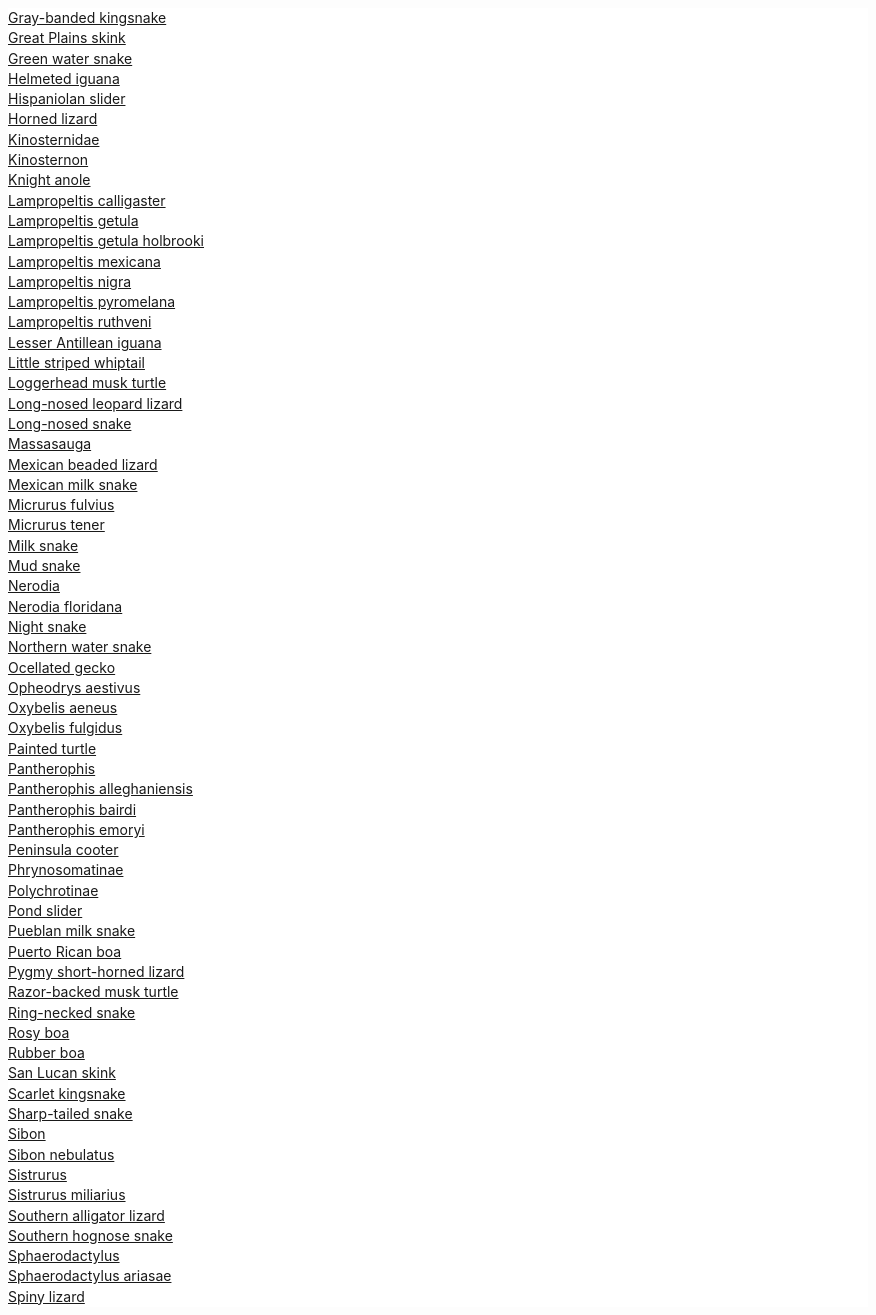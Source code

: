 [Gray-banded kingsnake](https://en.wikipedia.org/wiki/Gray-banded_kingsnake)<br>
[Great Plains skink](https://en.wikipedia.org/wiki/Great_Plains_skink)<br>
[Green water snake](https://en.wikipedia.org/wiki/Green_water_snake)<br>
[Helmeted iguana](https://en.wikipedia.org/wiki/Helmeted_iguana)<br>
[Hispaniolan slider](https://en.wikipedia.org/wiki/Hispaniolan_slider)<br>
[Horned lizard](https://en.wikipedia.org/wiki/Horned_lizard)<br>
[Kinosternidae](https://en.wikipedia.org/wiki/Kinosternidae)<br>
[Kinosternon](https://en.wikipedia.org/wiki/Kinosternon)<br>
[Knight anole](https://en.wikipedia.org/wiki/Knight_anole)<br>
[Lampropeltis calligaster](https://en.wikipedia.org/wiki/Lampropeltis_calligaster)<br>
[Lampropeltis getula](https://en.wikipedia.org/wiki/Lampropeltis_getula)<br>
[Lampropeltis getula holbrooki](https://en.wikipedia.org/wiki/Lampropeltis_getula_holbrooki)<br>
[Lampropeltis mexicana](https://en.wikipedia.org/wiki/Lampropeltis_mexicana)<br>
[Lampropeltis nigra](https://en.wikipedia.org/wiki/Lampropeltis_nigra)<br>
[Lampropeltis pyromelana](https://en.wikipedia.org/wiki/Lampropeltis_pyromelana)<br>
[Lampropeltis ruthveni](https://en.wikipedia.org/wiki/Lampropeltis_ruthveni)<br>
[Lesser Antillean iguana](https://en.wikipedia.org/wiki/Lesser_Antillean_iguana)<br>
[Little striped whiptail](https://en.wikipedia.org/wiki/Little_striped_whiptail)<br>
[Loggerhead musk turtle](https://en.wikipedia.org/wiki/Loggerhead_musk_turtle)<br>
[Long-nosed leopard lizard](https://en.wikipedia.org/wiki/Long-nosed_leopard_lizard)<br>
[Long-nosed snake](https://en.wikipedia.org/wiki/Long-nosed_snake)<br>
[Massasauga](https://en.wikipedia.org/wiki/Massasauga)<br>
[Mexican beaded lizard](https://en.wikipedia.org/wiki/Mexican_beaded_lizard)<br>
[Mexican milk snake](https://en.wikipedia.org/wiki/Mexican_milk_snake)<br>
[Micrurus fulvius](https://en.wikipedia.org/wiki/Micrurus_fulvius)<br>
[Micrurus tener](https://en.wikipedia.org/wiki/Micrurus_tener)<br>
[Milk snake](https://en.wikipedia.org/wiki/Milk_snake)<br>
[Mud snake](https://en.wikipedia.org/wiki/Mud_snake)<br>
[Nerodia](https://en.wikipedia.org/wiki/Nerodia)<br>
[Nerodia floridana](https://en.wikipedia.org/wiki/Nerodia_floridana)<br>
[Night snake](https://en.wikipedia.org/wiki/Night_snake)<br>
[Northern water snake](https://en.wikipedia.org/wiki/Northern_water_snake)<br>
[Ocellated gecko](https://en.wikipedia.org/wiki/Ocellated_gecko)<br>
[Opheodrys aestivus](https://en.wikipedia.org/wiki/Opheodrys_aestivus)<br>
[Oxybelis aeneus](https://en.wikipedia.org/wiki/Oxybelis_aeneus)<br>
[Oxybelis fulgidus](https://en.wikipedia.org/wiki/Oxybelis_fulgidus)<br>
[Painted turtle](https://en.wikipedia.org/wiki/Painted_turtle)<br>
[Pantherophis](https://en.wikipedia.org/wiki/Pantherophis)<br>
[Pantherophis alleghaniensis](https://en.wikipedia.org/wiki/Pantherophis_alleghaniensis)<br>
[Pantherophis bairdi](https://en.wikipedia.org/wiki/Pantherophis_bairdi)<br>
[Pantherophis emoryi](https://en.wikipedia.org/wiki/Pantherophis_emoryi)<br>
[Peninsula cooter](https://en.wikipedia.org/wiki/Peninsula_cooter)<br>
[Phrynosomatinae](https://en.wikipedia.org/wiki/Phrynosomatinae)<br>
[Polychrotinae](https://en.wikipedia.org/wiki/Polychrotinae)<br>
[Pond slider](https://en.wikipedia.org/wiki/Pond_slider)<br>
[Pueblan milk snake](https://en.wikipedia.org/wiki/Pueblan_milk_snake)<br>
[Puerto Rican boa](https://en.wikipedia.org/wiki/Puerto_Rican_boa)<br>
[Pygmy short-horned lizard](https://en.wikipedia.org/wiki/Pygmy_short-horned_lizard)<br>
[Razor-backed musk turtle](https://en.wikipedia.org/wiki/Razor-backed_musk_turtle)<br>
[Ring-necked snake](https://en.wikipedia.org/wiki/Ring-necked_snake)<br>
[Rosy boa](https://en.wikipedia.org/wiki/Rosy_boa)<br>
[Rubber boa](https://en.wikipedia.org/wiki/Rubber_boa)<br>
[San Lucan skink](https://en.wikipedia.org/wiki/San_Lucan_skink)<br>
[Scarlet kingsnake](https://en.wikipedia.org/wiki/Scarlet_kingsnake)<br>
[Sharp-tailed snake](https://en.wikipedia.org/wiki/Sharp-tailed_snake)<br>
[Sibon](https://en.wikipedia.org/wiki/Sibon_(genus))<br>
[Sibon nebulatus](https://en.wikipedia.org/wiki/Sibon_nebulatus)<br>
[Sistrurus](https://en.wikipedia.org/wiki/Sistrurus)<br>
[Sistrurus miliarius](https://en.wikipedia.org/wiki/Sistrurus_miliarius)<br>
[Southern alligator lizard](https://en.wikipedia.org/wiki/Southern_alligator_lizard)<br>
[Southern hognose snake](https://en.wikipedia.org/wiki/Southern_hognose_snake)<br>
[Sphaerodactylus](https://en.wikipedia.org/wiki/Sphaerodactylus)<br>
[Sphaerodactylus ariasae](https://en.wikipedia.org/wiki/Sphaerodactylus_ariasae)<br>
[Spiny lizard](https://en.wikipedia.org/wiki/Spiny_lizard)<br>